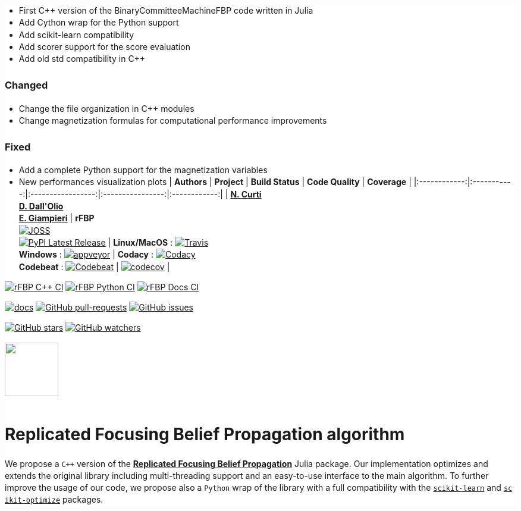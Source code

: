 - First C++ version of the BinaryCommitteeMachineFBP code written in Julia
- Add Cython wrap for the Python support
- Add scikit-learn compatibility
- Add scorer support for the score evaluation
- Add old std compatibility in C++

### Changed

- Change the file organization in C++ modules
- Change magnetization formulas for computational performance improvements

### Fixed

- Add a complete Python support for the magnetization variables
- New performances visualization plots
| **Authors**  | **Project** |  **Build Status** | **Code Quality** | **Coverage** |
|:------------:|:-----------:|:-----------------:|:----------------:|:------------:|
| [**N. Curti**](https://github.com/Nico-Curti) <br/> [**D. Dall'Olio**](https://github.com/DanieleDallOlio) <br/> [**E. Giampieri**](https://github.com/EnricoGiampieri)  |  **rFBP** <br/> [![JOSS](https://joss.theoj.org/papers/7643779111039dbc7776ff49d2a6b1b0/status.svg)](https://joss.theoj.org/papers/7643779111039dbc7776ff49d2a6b1b0) <br/> [![PyPI Latest Release](https://img.shields.io/pypi/v/ReplicatedFocusingBeliefPropagation.svg)](https://pypi.org/project/ReplicatedFocusingBeliefPropagation/)  | **Linux/MacOS** : [![Travis](https://travis-ci.com/Nico-Curti/rFBP.svg?token=7QqsqaQiuDHSyGDT3xek&branch=master)](https://travis-ci.com/Nico-Curti/rFBP) <br/> **Windows** : [![appveyor](https://ci.appveyor.com/api/projects/status/obuq56lhyd90pmup?svg=true)](https://ci.appveyor.com/project/Nico-Curti/rfbp) | **Codacy** : [![Codacy](https://api.codacy.com/project/badge/Grade/a6fdac990b6f4141a5bd9e8171ddaf53)](https://www.codacy.com/manual/Nico-Curti/rFBP?utm_source=github.com&amp;utm_medium=referral&amp;utm_content=Nico-Curti/rFBP&amp;utm_campaign=Badge_Grade) <br/> **Codebeat** : [![Codebeat](https://codebeat.co/badges/cc761a7c-79fa-4a66-984f-bef6fd145d34)](https://codebeat.co/projects/github-com-nico-curti-rfbp-master) | [![codecov](https://codecov.io/gh/Nico-Curti/rFBP/branch/master/graph/badge.svg)](https://codecov.io/gh/Nico-Curti/rFBP) |

[![rFBP C++ CI](https://github.com/Nico-Curti/rFBP/workflows/rFBP%20C++%20CI/badge.svg)](https://github.com/Nico-Curti/rFBP/actions?query=workflow%3A%22rFBP+C%2B%2B+CI%22)
[![rFBP Python CI](https://github.com/Nico-Curti/rFBP/workflows/rFBP%20Python%20CI/badge.svg)](https://github.com/Nico-Curti/rFBP/actions?query=workflow%3A%22rFBP+Python+CI%22)
[![rFBP Docs CI](https://github.com/Nico-Curti/rFBP/workflows/rFBP%20Docs%20CI/badge.svg)](https://github.com/Nico-Curti/rFBP/actions?query=workflow%3A%22rFBP+Docs+CI%22)

[![docs](https://readthedocs.org/projects/rfbp/badge/?version=latest)](https://rfbp.readthedocs.io/en/latest/?badge=latest)
[![GitHub pull-requests](https://img.shields.io/github/issues-pr/Nico-Curti/rFBP.svg?style=plastic)](https://github.com/Nico-Curti/rFBP/pulls)
[![GitHub issues](https://img.shields.io/github/issues/Nico-Curti/rFBP.svg?style=plastic)](https://github.com/Nico-Curti/rFBP/issues)

[![GitHub stars](https://img.shields.io/github/stars/Nico-Curti/rFBP.svg?label=Stars&style=social)](https://github.com/Nico-Curti/rFBP/stargazers)
[![GitHub watchers](https://img.shields.io/github/watchers/Nico-Curti/rFBP.svg?label=Watch&style=social)](https://github.com/Nico-Curti/rFBP/watchers)

<a href="https://github.com/UniboDIFABiophysics">
  <div class="image">
    <img src="https://cdn.rawgit.com/physycom/templates/697b327d/logo_unibo.png" width="90" height="90">
  </div>
</a>

# Replicated Focusing Belief Propagation algorithm

We propose a `C++` version of the [**Replicated Focusing Belief Propagation**](https://github.com/carlobaldassi/BinaryCommitteeMachineFBP.jl) Julia package.
Our implementation optimizes and extends the original library including multi-threading support and an easy-to-use interface to the main algorithm.
To further improve the usage of our code, we propose also a `Python` wrap of the library with a full compatibility with the [`scikit-learn`](https://github.com/scikit-learn/scikit-learn) and [`scikit-optimize`](https://github.com/scikit-optimize/scikit-optimize) packages.
